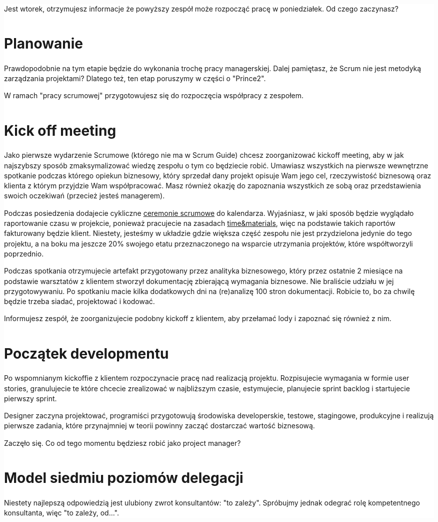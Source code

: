Jest wtorek, otrzymujesz informacje że powyższy zespół może rozpocząć pracę w poniedziałek. Od czego zaczynasz?

# Planowanie

Prawdopodobnie na tym etapie będzie do wykonania trochę pracy managerskiej. Dalej pamiętasz, że Scrum nie jest metodyką zarządzania projektami? Dlatego też, ten etap poruszymy w części o "Prince2". 

W ramach "pracy scrumowej" przygotowujesz się do rozpoczęcia współpracy z zespołem.

# Kick off meeting

Jako pierwsze wydarzenie Scrumowe (którego nie ma w Scrum Guide) chcesz zoorganizować kickoff meeting, aby w jak najszybszy sposób zmaksymalizować wiedzę zespołu o tym co będziecie robić. Umawiasz wszystkich na pierwsze wewnętrzne spotkanie podczas którego opiekun biznesowy, który sprzedał dany projekt opisuje Wam jego cel, rzeczywistość biznesową oraz klienta z którym przyjdzie Wam współpracować. Masz również okazję do zapoznania wszystkich ze sobą oraz przedstawienia swoich oczekiwań (przecież jesteś managerem). 

Podczas posiedzenia dodajecie cykliczne [ceremonie scrumowe](https://www.atlassian.com/agile/scrum/ceremonies) do kalendarza. Wyjaśniasz, w jaki sposób będzie wyglądało raportowanie czasu w projekcie, ponieważ pracujecie na zasadach [time&materials](https://en.wikipedia.org/wiki/Time_and_materials), więc na podstawie takich raportów fakturowany będzie klient. Niestety, jesteśmy w układzie gdzie większa część zespołu nie jest przydzielona jedynie do tego projektu, a na boku ma jeszcze 20% swojego etatu przeznaczonego na wsparcie utrzymania projektów, które współtworzyli poprzednio. 

Podczas spotkania otrzymujecie artefakt przygotowany przez analityka biznesowego, który przez ostatnie 2 miesiące na podstawie warsztatów z klientem stworzył dokumentację zbierającą wymagania biznesowe. Nie braliście udziału w jej przygotowywaniu. Po spotkaniu macie kilka dodatkowych dni na (re)analizę 100 stron dokumentacji. Robicie to, bo za chwilę będzie trzeba siadać, projektować i kodować.

Informujesz zespół, że zoorganizujecie podobny kickoff z klientem, aby przełamać lody i zapoznać się również z nim.

# Początek developmentu

Po wspomnianym kickoffie z klientem rozpoczynacie pracę nad realizacją projektu. Rozpisujecie wymagania w formie user stories, granulujecie te które chcecie zrealizować w najbliższym czasie, estymujecie, planujecie sprint backlog i startujecie pierwszy sprint. 

Designer zaczyna projektować, programiści przygotowują środowiska developerskie, testowe, stagingowe, produkcyjne i realizują pierwsze zadania, które przynajmniej w teorii powinny zacząć dostarczać wartość biznesową. 

Zaczęło się. Co od tego momentu będziesz robić jako project manager?

# Model siedmiu poziomów delegacji

Niestety najlepszą odpowiedzią jest ulubiony zwrot konsultantów: "to zależy". Spróbujmy jednak odegrać rolę kompetentnego konsultanta, więc "to zależy, od...". 
